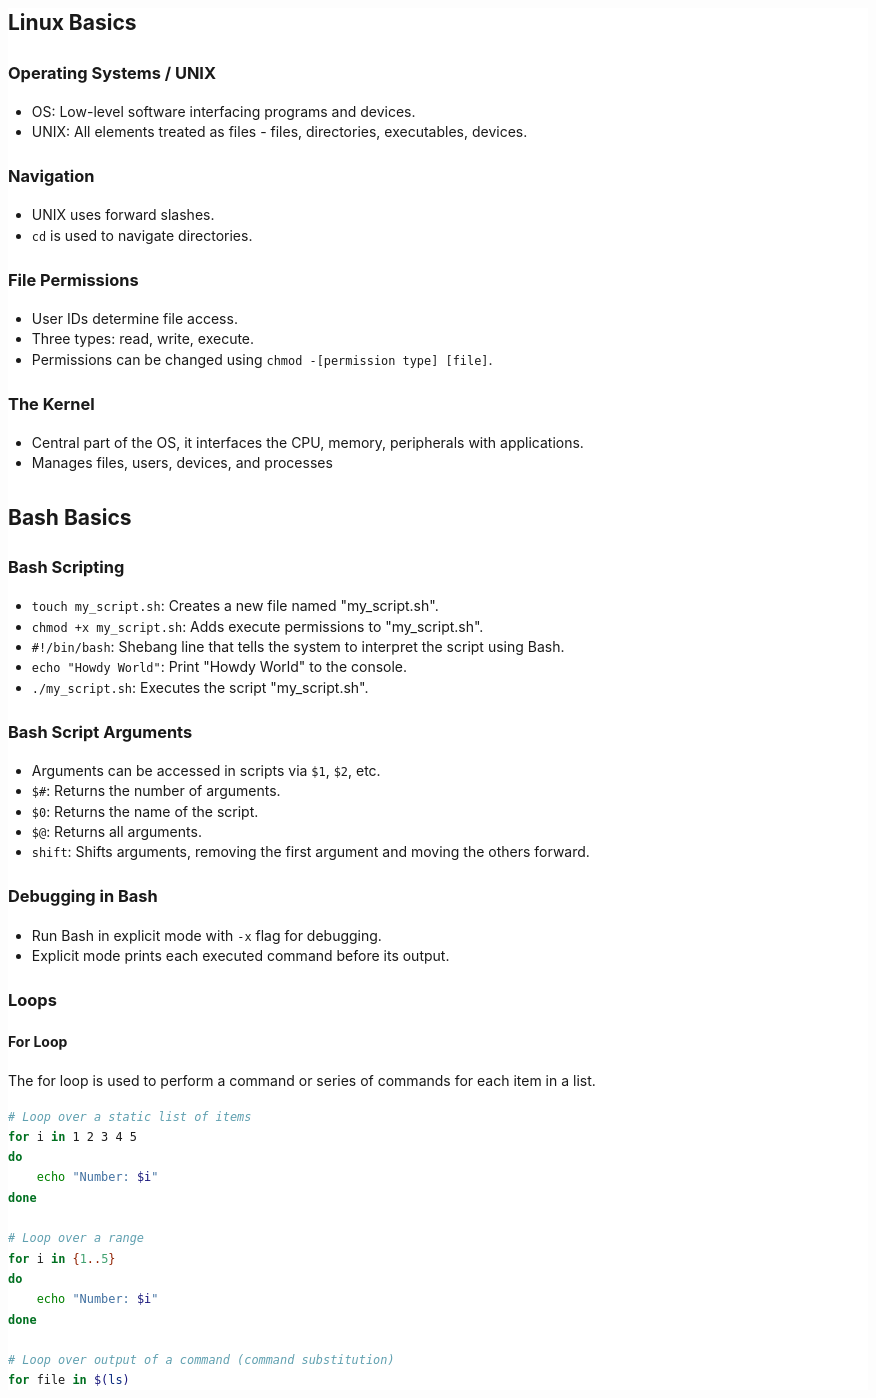 ## Linux Basics

### Operating Systems / UNIX
-   OS: Low-level software interfacing programs and devices.
-   UNIX: All elements treated as files - files, directories, executables, devices.

### Navigation
-   UNIX uses forward slashes.
-   `cd` is used to navigate directories.

### File Permissions
-   User IDs determine file access.
-   Three types: read, write, execute.
-   Permissions can be changed using `chmod -[permission type] [file]`.

### The Kernel
-   Central part of the OS, it interfaces the CPU, memory, peripherals with applications.
-   Manages files, users, devices, and processes

## Bash Basics

### Bash Scripting

-   `touch my_script.sh`: Creates a new file named "my_script.sh".
-   `chmod +x my_script.sh`: Adds execute permissions to "my_script.sh".
-   `#!/bin/bash`: Shebang line that tells the system to interpret the script using Bash.
-   `echo "Howdy World"`: Print "Howdy World" to the console.
-   `./my_script.sh`: Executes the script "my_script.sh".

### Bash Script Arguments

-   Arguments can be accessed in scripts via `$1`, `$2`, etc.
-   `$#`: Returns the number of arguments.
-   `$0`: Returns the name of the script.
-   `$@`: Returns all arguments.
-   `shift`: Shifts arguments, removing the first argument and moving the others forward.

### Debugging in Bash

-   Run Bash in explicit mode with `-x` flag for debugging.
-   Explicit mode prints each executed command before its output.

### Loops

#### For Loop
The for loop is used to perform a command or series of commands for each item in a list.

```bash
# Loop over a static list of items 
for i in 1 2 3 4 5 
do    
	echo "Number: $i" 
done  

# Loop over a range
for i in {1..5} 
do    
	echo "Number: $i" 
done  

# Loop over output of a command (command substitution) 
for file in $(ls) 
```